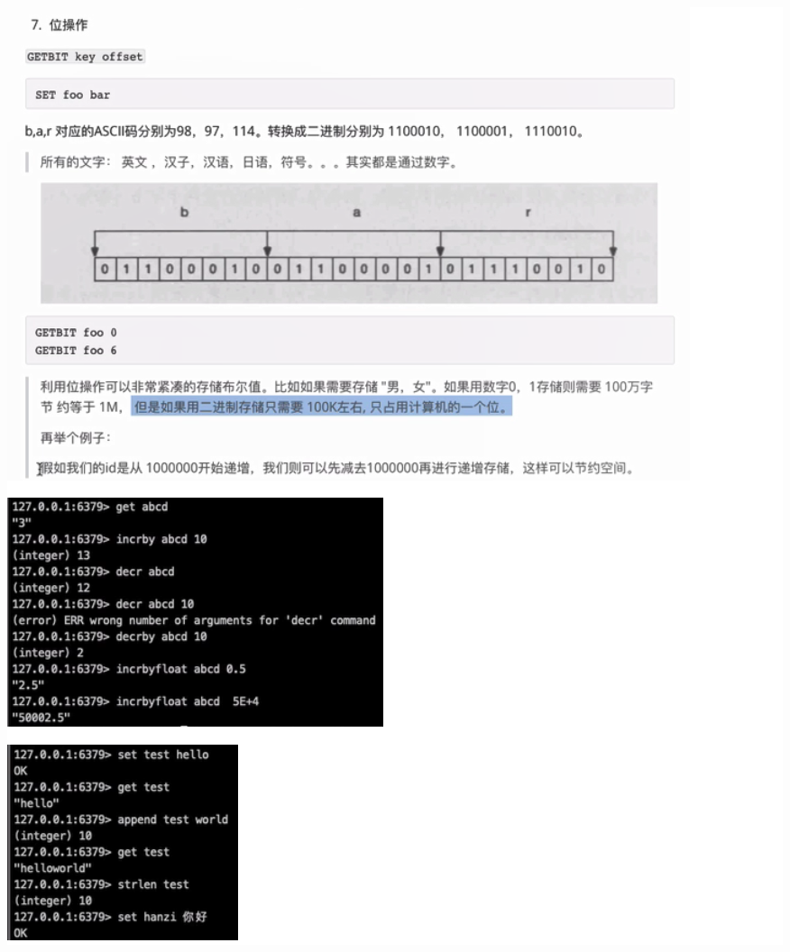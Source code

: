 ![image-20230210011047168](笔记.assets/image-20230210011047168.png)

![image-20230210011133034](笔记.assets/image-20230210011133034.png)

![image-20230210011342776](笔记.assets/image-20230210011342776.png)
